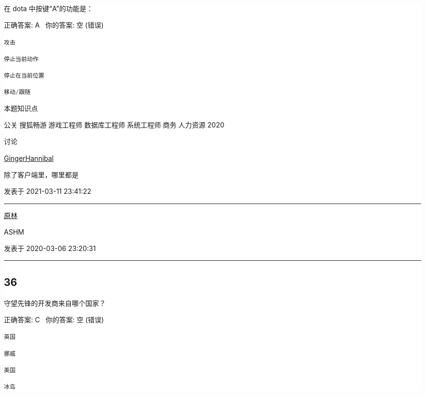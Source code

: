 在 dota 中按键“A”的功能是：

正确答案: A   你的答案: 空 (错误)

```cpp
攻击
```

```cpp
停止当前动作
```

```cpp
停止在当前位置
```

```cpp
移动/跟随
```

本题知识点

公关 搜狐畅游 游戏工程师 数据库工程师 系统工程师 商务 人力资源 2020

讨论

[GingerHannibal](https://www.nowcoder.com/profile/179865417)

除了客户端里，哪里都是

发表于 2021-03-11 23:41:22

* * *

[原林](https://www.nowcoder.com/profile/187564314)

ASHM

发表于 2020-03-06 23:20:31

* * *

## 36

守望先锋的开发商来自哪个国家？

正确答案: C   你的答案: 空 (错误)

```cpp
英国
```

```cpp
挪威
```

```cpp
美国
```

```cpp
冰岛
```
